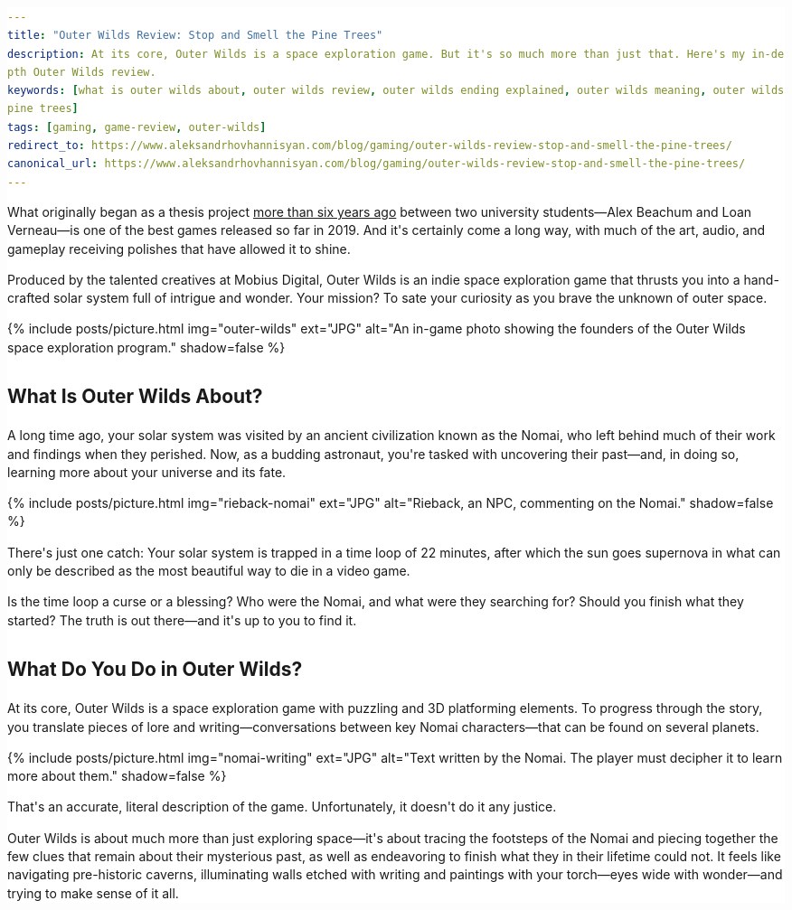 ```yaml
---
title: "Outer Wilds Review: Stop and Smell the Pine Trees"
description: At its core, Outer Wilds is a space exploration game. But it's so much more than just that. Here's my in-depth Outer Wilds review.
keywords: [what is outer wilds about, outer wilds review, outer wilds ending explained, outer wilds meaning, outer wilds pine trees]
tags: [gaming, game-review, outer-wilds]
redirect_to: https://www.aleksandrhovhannisyan.com/blog/gaming/outer-wilds-review-stop-and-smell-the-pine-trees/
canonical_url: https://www.aleksandrhovhannisyan.com/blog/gaming/outer-wilds-review-stop-and-smell-the-pine-trees/
---
```


What originally began as a thesis project [more than six years ago](https://www.youtube.com/watch?v=vRQU1o8SrAI) between two university students—Alex Beachum and Loan Verneau—is one of the best games released so far in 2019. And it's certainly come a long way, with much of the art, audio, and gameplay receiving polishes that have allowed it to shine.

Produced by the talented creatives at Mobius Digital, Outer Wilds is an indie space exploration game that thrusts you into a hand-crafted solar system full of intrigue and wonder. Your mission? To sate your curiosity as you brave the unknown of outer space.

{% include posts/picture.html img="outer-wilds" ext="JPG" alt="An in-game photo showing the founders of the Outer Wilds space exploration program." shadow=false %}

## What Is Outer Wilds About?

A long time ago, your solar system was visited by an ancient civilization known as the Nomai, who left behind much of their work and findings when they perished. Now, as a budding astronaut, you're tasked with uncovering their past—and, in doing so, learning more about your universe and its fate.

{% include posts/picture.html img="rieback-nomai" ext="JPG" alt="Rieback, an NPC, commenting on the Nomai." shadow=false %}

There's just one catch: Your solar system is trapped in a time loop of 22 minutes, after which the sun goes supernova in what can only be described as the most beautiful way to die in a video game.

Is the time loop a curse or a blessing? Who were the Nomai, and what were they searching for? Should you finish what they started? The truth is out there—and it's up to you to find it.

## What Do You Do in Outer Wilds?

At its core, Outer Wilds is a space exploration game with puzzling and 3D platforming elements. To progress through the story, you translate pieces of lore and writing—conversations between key Nomai characters—that can be found on several planets.

{% include posts/picture.html img="nomai-writing" ext="JPG" alt="Text written by the Nomai. The player must decipher it to learn more about them." shadow=false %}

That's an accurate, literal description of the game. Unfortunately, it doesn't do it any justice.

Outer Wilds is about much more than just exploring space—it's about tracing the footsteps of the Nomai and piecing together the few clues that remain about their mysterious past, as well as endeavoring to finish what they in their lifetime could not. It feels like navigating pre-historic caverns, illuminating walls etched with writing and paintings with your torch—eyes wide with wonder—and trying to make sense of it all.

